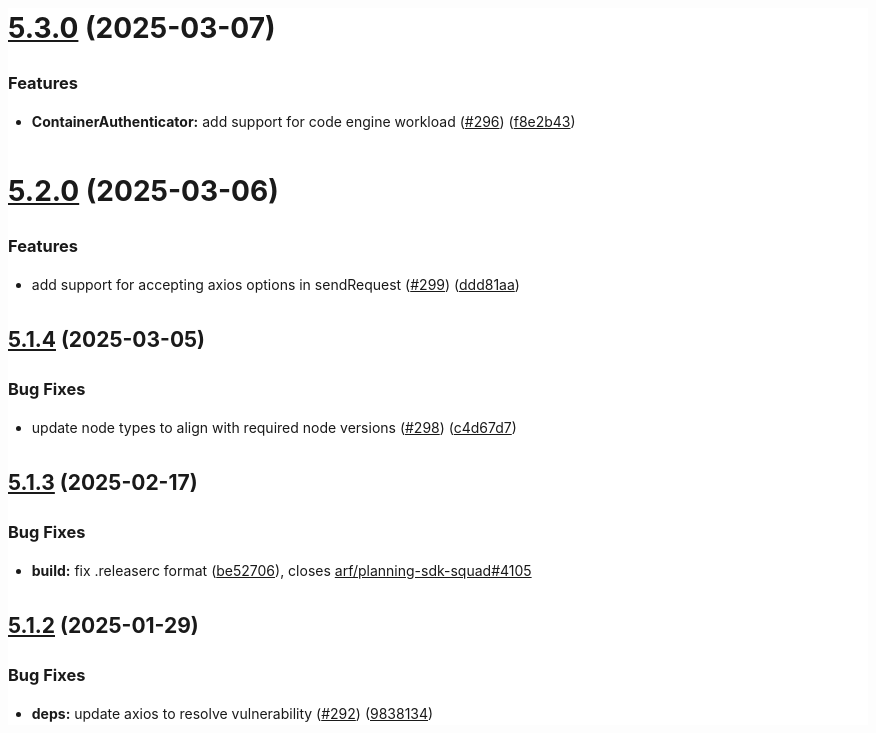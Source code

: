 # [5.3.0](https://github.com/IBM/node-sdk-core/compare/v5.2.0...v5.3.0) (2025-03-07)


### Features

* **ContainerAuthenticator:** add support for code engine workload ([#296](https://github.com/IBM/node-sdk-core/issues/296)) ([f8e2b43](https://github.com/IBM/node-sdk-core/commit/f8e2b43632d32ae809dc71a4e0d9b76fed535bac))

# [5.2.0](https://github.com/IBM/node-sdk-core/compare/v5.1.4...v5.2.0) (2025-03-06)


### Features

* add support for accepting axios options in sendRequest ([#299](https://github.com/IBM/node-sdk-core/issues/299)) ([ddd81aa](https://github.com/IBM/node-sdk-core/commit/ddd81aab3103151e387737aff4c83da60b291efc))

## [5.1.4](https://github.com/IBM/node-sdk-core/compare/v5.1.3...v5.1.4) (2025-03-05)


### Bug Fixes

* update node types to align with required node versions ([#298](https://github.com/IBM/node-sdk-core/issues/298)) ([c4d67d7](https://github.com/IBM/node-sdk-core/commit/c4d67d73d5d1767b78af36d2a2ab7584cc5aa4a0))

## [5.1.3](https://github.com/IBM/node-sdk-core/compare/v5.1.2...v5.1.3) (2025-02-17)


### Bug Fixes

* **build:** fix .releaserc format ([be52706](https://github.com/IBM/node-sdk-core/commit/be52706e9ee9ed62b9227cd0dce33e2e57b705ca)), closes [arf/planning-sdk-squad#4105](https://github.com/arf/planning-sdk-squad/issues/4105)

## [5.1.2](https://github.com/IBM/node-sdk-core/compare/v5.1.1...v5.1.2) (2025-01-29)


### Bug Fixes

* **deps:** update axios to resolve vulnerability ([#292](https://github.com/IBM/node-sdk-core/issues/292)) ([9838134](https://github.com/IBM/node-sdk-core/commit/9838134e111de00a686155dd64b7a91680093ef1))
